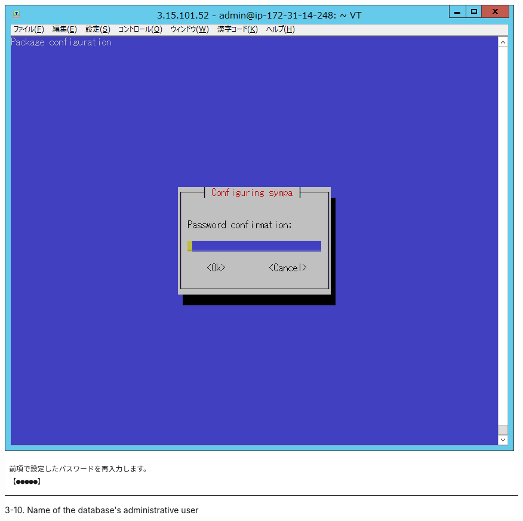 ![図18](images/DB006.png)
     
     前項で設定したパスワードを再入力します。
     【●●●●●】


--------------------------------------------------------------------------------------------------

 3-10. Name of the database's administrative user

